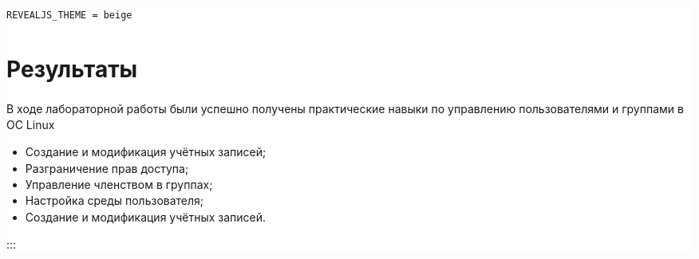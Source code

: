 
```make
REVEALJS_THEME = beige 
```
# Результаты
В ходе лабораторной работы были успешно получены практические навыки по управлению пользователями и группами в ОС Linux

- Создание и модификация учётных записей;
- Разграничение прав доступа; 
- Управление членством в группах; 
- Настройка среды пользователя;
- Создание и модификация учётных записей.


:::

